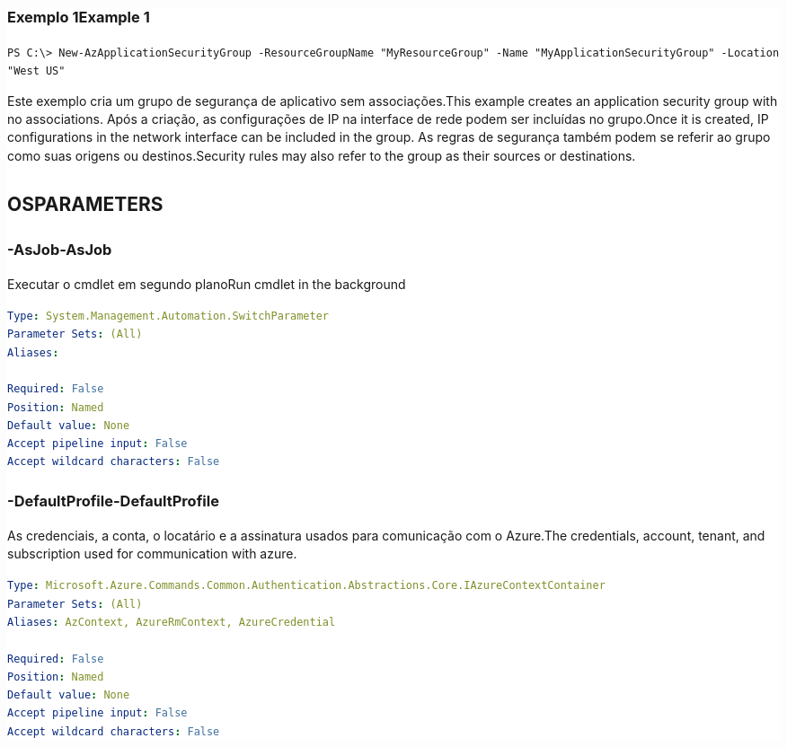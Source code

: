 ### <span data-ttu-id="c0932-108">Exemplo 1</span><span class="sxs-lookup"><span data-stu-id="c0932-108">Example 1</span></span>
```
PS C:\> New-AzApplicationSecurityGroup -ResourceGroupName "MyResourceGroup" -Name "MyApplicationSecurityGroup" -Location "West US"
```

<span data-ttu-id="c0932-109">Este exemplo cria um grupo de segurança de aplicativo sem associações.</span><span class="sxs-lookup"><span data-stu-id="c0932-109">This example creates an application security group with no associations.</span></span> <span data-ttu-id="c0932-110">Após a criação, as configurações de IP na interface de rede podem ser incluídas no grupo.</span><span class="sxs-lookup"><span data-stu-id="c0932-110">Once it is created, IP configurations in the network interface can be included in the group.</span></span> <span data-ttu-id="c0932-111">As regras de segurança também podem se referir ao grupo como suas origens ou destinos.</span><span class="sxs-lookup"><span data-stu-id="c0932-111">Security rules may also refer to the group as their sources or destinations.</span></span>

## <span data-ttu-id="c0932-112">OS</span><span class="sxs-lookup"><span data-stu-id="c0932-112">PARAMETERS</span></span>

### <span data-ttu-id="c0932-113">-AsJob</span><span class="sxs-lookup"><span data-stu-id="c0932-113">-AsJob</span></span>
<span data-ttu-id="c0932-114">Executar o cmdlet em segundo plano</span><span class="sxs-lookup"><span data-stu-id="c0932-114">Run cmdlet in the background</span></span>

```yaml
Type: System.Management.Automation.SwitchParameter
Parameter Sets: (All)
Aliases:

Required: False
Position: Named
Default value: None
Accept pipeline input: False
Accept wildcard characters: False
```

### <span data-ttu-id="c0932-115">-DefaultProfile</span><span class="sxs-lookup"><span data-stu-id="c0932-115">-DefaultProfile</span></span>
<span data-ttu-id="c0932-116">As credenciais, a conta, o locatário e a assinatura usados para comunicação com o Azure.</span><span class="sxs-lookup"><span data-stu-id="c0932-116">The credentials, account, tenant, and subscription used for communication with azure.</span></span>

```yaml
Type: Microsoft.Azure.Commands.Common.Authentication.Abstractions.Core.IAzureContextContainer
Parameter Sets: (All)
Aliases: AzContext, AzureRmContext, AzureCredential

Required: False
Position: Named
Default value: None
Accept pipeline input: False
Accept wildcard characters: False
```
